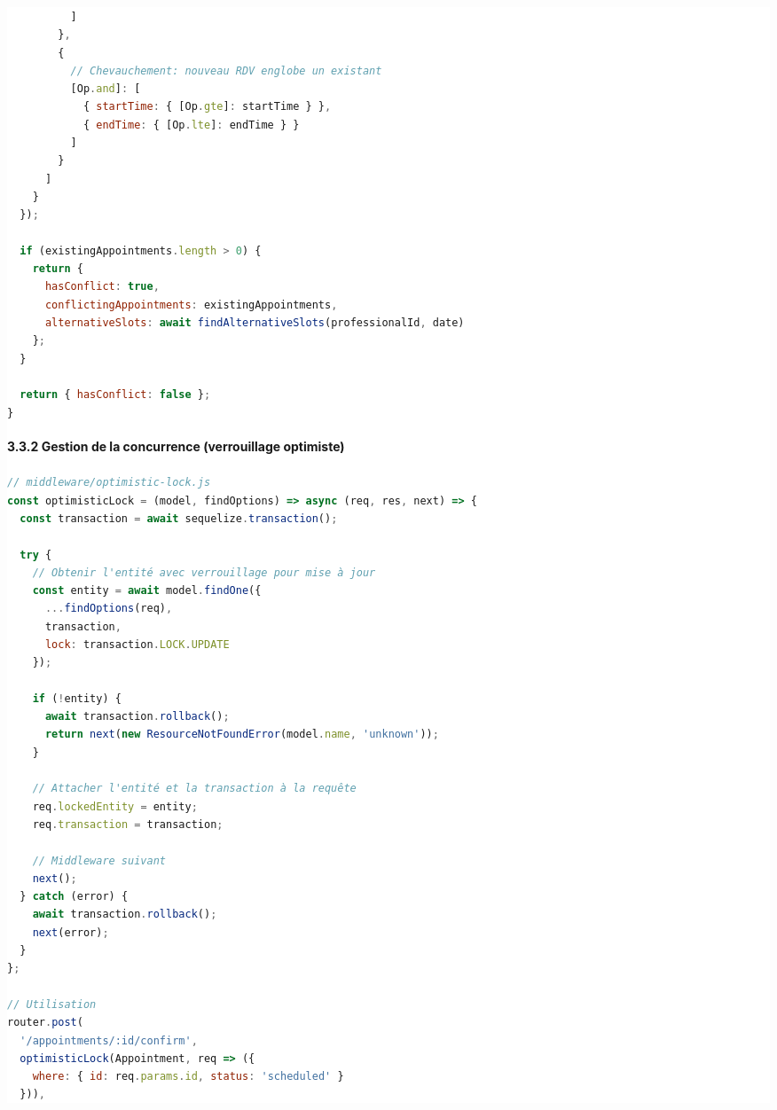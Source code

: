 ```javascript
          ]
        },
        {
          // Chevauchement: nouveau RDV englobe un existant
          [Op.and]: [
            { startTime: { [Op.gte]: startTime } },
            { endTime: { [Op.lte]: endTime } }
          ]
        }
      ]
    }
  });
  
  if (existingAppointments.length > 0) {
    return {
      hasConflict: true,
      conflictingAppointments: existingAppointments,
      alternativeSlots: await findAlternativeSlots(professionalId, date)
    };
  }
  
  return { hasConflict: false };
}
```

#### 3.3.2 Gestion de la concurrence (verrouillage optimiste)

```javascript
// middleware/optimistic-lock.js
const optimisticLock = (model, findOptions) => async (req, res, next) => {
  const transaction = await sequelize.transaction();
  
  try {
    // Obtenir l'entité avec verrouillage pour mise à jour
    const entity = await model.findOne({
      ...findOptions(req),
      transaction,
      lock: transaction.LOCK.UPDATE
    });
    
    if (!entity) {
      await transaction.rollback();
      return next(new ResourceNotFoundError(model.name, 'unknown'));
    }
    
    // Attacher l'entité et la transaction à la requête
    req.lockedEntity = entity;
    req.transaction = transaction;
    
    // Middleware suivant
    next();
  } catch (error) {
    await transaction.rollback();
    next(error);
  }
};

// Utilisation
router.post(
  '/appointments/:id/confirm',
  optimisticLock(Appointment, req => ({
    where: { id: req.params.id, status: 'scheduled' }
  })),
```